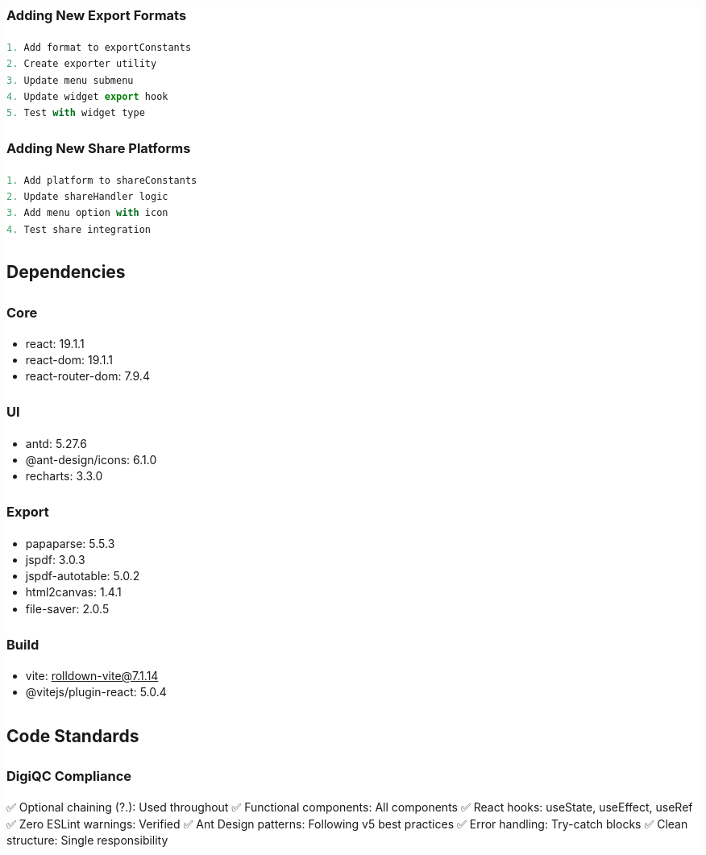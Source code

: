 ### Adding New Export Formats
```javascript
1. Add format to exportConstants
2. Create exporter utility
3. Update menu submenu
4. Update widget export hook
5. Test with widget type
```

### Adding New Share Platforms
```javascript
1. Add platform to shareConstants
2. Update shareHandler logic
3. Add menu option with icon
4. Test share integration
```

## Dependencies

### Core
- react: 19.1.1
- react-dom: 19.1.1
- react-router-dom: 7.9.4

### UI
- antd: 5.27.6
- @ant-design/icons: 6.1.0
- recharts: 3.3.0

### Export
- papaparse: 5.5.3
- jspdf: 3.0.3
- jspdf-autotable: 5.0.2
- html2canvas: 1.4.1
- file-saver: 2.0.5

### Build
- vite: rolldown-vite@7.1.14
- @vitejs/plugin-react: 5.0.4

## Code Standards

### DigiQC Compliance
✅ Optional chaining (?.): Used throughout
✅ Functional components: All components
✅ React hooks: useState, useEffect, useRef
✅ Zero ESLint warnings: Verified
✅ Ant Design patterns: Following v5 best practices
✅ Error handling: Try-catch blocks
✅ Clean structure: Single responsibility
